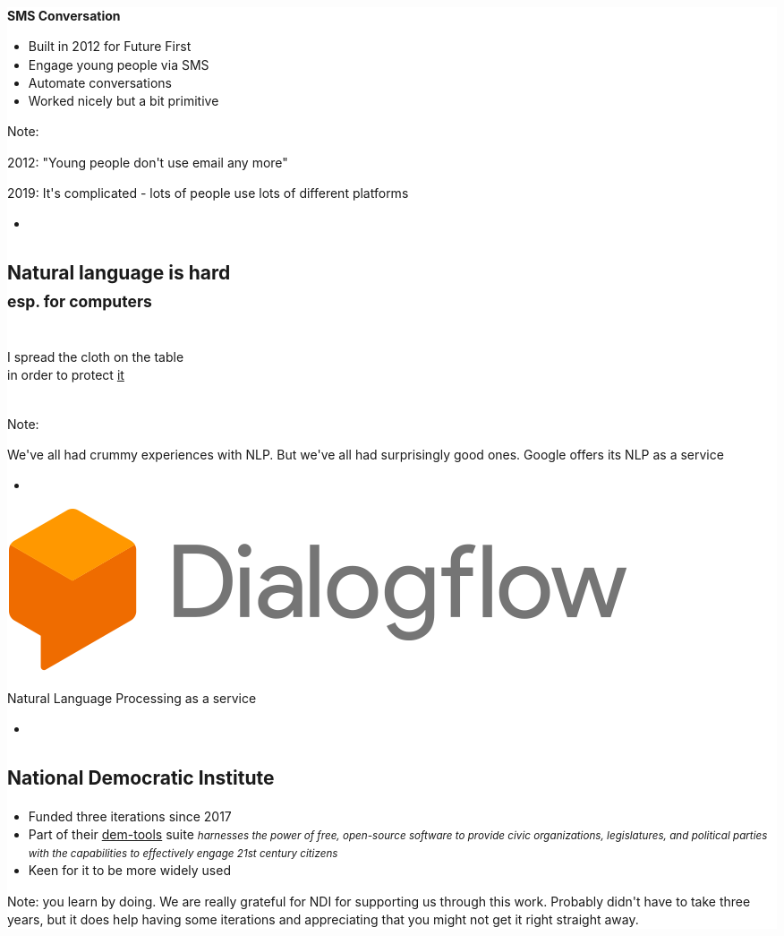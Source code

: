 **SMS Conversation**

- Built in 2012 for Future First
- Engage young people via SMS
- Automate conversations
- Worked nicely but a bit primitive

Note:

2012: "Young people don't use email any more"

2019: It's complicated - lots of people use lots of different platforms

-

## Natural language is hard <br /><small>esp. for computers</small>

<large><br />I spread the cloth on the table<br /> in order to protect <a href="https://cs.nyu.edu/faculty/davise/papers/WinogradSchemas/WSCollection.html">it</a><br /><br /></large>

Note:

We've all had crummy experiences with NLP. But we've all had surprisingly good ones. Google offers its NLP as a service

-

![](dialogflow-logo.png)

Natural Language Processing as a service

-

## National Democratic Institute

- Funded three iterations since 2017
- Part of their <a href="https://www.ndi.org/demtools">dem-tools</a> suite
  <small><em>
  harnesses the power of free, open-source software to provide civic organizations, legislatures, and political parties with the capabilities to effectively engage 21st century citizens
  </em></small>
- Keen for it to be more widely used

Note: you learn by doing. We are really grateful for NDI for supporting us through this work. Probably didn't have to take three years, but it does help having some iterations and appreciating that you might not get it right straight away.
